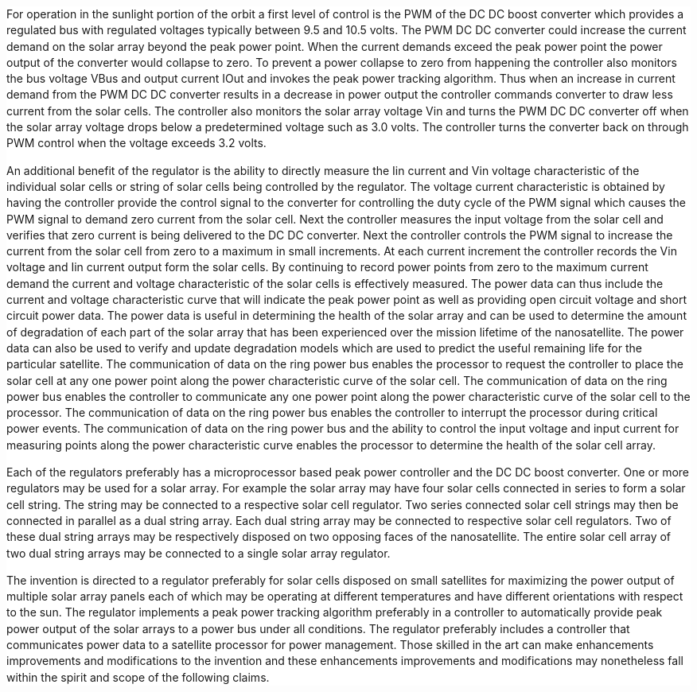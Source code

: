 For operation in the sunlight portion of the orbit a first level of control is the PWM of the DC DC boost converter which provides a regulated bus with regulated voltages typically between 9.5 and 10.5 volts. The PWM DC DC converter could increase the current demand on the solar array beyond the peak power point. When the current demands exceed the peak power point the power output of the converter would collapse to zero. To prevent a power collapse to zero from happening the controller also monitors the bus voltage VBus and output current IOut and invokes the peak power tracking algorithm. Thus when an increase in current demand from the PWM DC DC converter results in a decrease in power output the controller commands converter to draw less current from the solar cells. The controller also monitors the solar array voltage Vin and turns the PWM DC DC converter off when the solar array voltage drops below a predetermined voltage such as 3.0 volts. The controller turns the converter back on through PWM control when the voltage exceeds 3.2 volts.

An additional benefit of the regulator is the ability to directly measure the Iin current and Vin voltage characteristic of the individual solar cells or string of solar cells being controlled by the regulator. The voltage current characteristic is obtained by having the controller provide the control signal to the converter for controlling the duty cycle of the PWM signal which causes the PWM signal to demand zero current from the solar cell. Next the controller measures the input voltage from the solar cell and verifies that zero current is being delivered to the DC DC converter. Next the controller controls the PWM signal to increase the current from the solar cell from zero to a maximum in small increments. At each current increment the controller records the Vin voltage and Iin current output form the solar cells. By continuing to record power points from zero to the maximum current demand the current and voltage characteristic of the solar cells is effectively measured. The power data can thus include the current and voltage characteristic curve that will indicate the peak power point as well as providing open circuit voltage and short circuit power data. The power data is useful in determining the health of the solar array and can be used to determine the amount of degradation of each part of the solar array that has been experienced over the mission lifetime of the nanosatellite. The power data can also be used to verify and update degradation models which are used to predict the useful remaining life for the particular satellite. The communication of data on the ring power bus enables the processor to request the controller to place the solar cell at any one power point along the power characteristic curve of the solar cell. The communication of data on the ring power bus enables the controller to communicate any one power point along the power characteristic curve of the solar cell to the processor. The communication of data on the ring power bus enables the controller to interrupt the processor during critical power events. The communication of data on the ring power bus and the ability to control the input voltage and input current for measuring points along the power characteristic curve enables the processor to determine the health of the solar cell array.

Each of the regulators preferably has a microprocessor based peak power controller and the DC DC boost converter. One or more regulators may be used for a solar array. For example the solar array may have four solar cells connected in series to form a solar cell string. The string may be connected to a respective solar cell regulator. Two series connected solar cell strings may then be connected in parallel as a dual string array. Each dual string array may be connected to respective solar cell regulators. Two of these dual string arrays may be respectively disposed on two opposing faces of the nanosatellite. The entire solar cell array of two dual string arrays may be connected to a single solar array regulator.

The invention is directed to a regulator preferably for solar cells disposed on small satellites for maximizing the power output of multiple solar array panels each of which may be operating at different temperatures and have different orientations with respect to the sun. The regulator implements a peak power tracking algorithm preferably in a controller to automatically provide peak power output of the solar arrays to a power bus under all conditions. The regulator preferably includes a controller that communicates power data to a satellite processor for power management. Those skilled in the art can make enhancements improvements and modifications to the invention and these enhancements improvements and modifications may nonetheless fall within the spirit and scope of the following claims.

